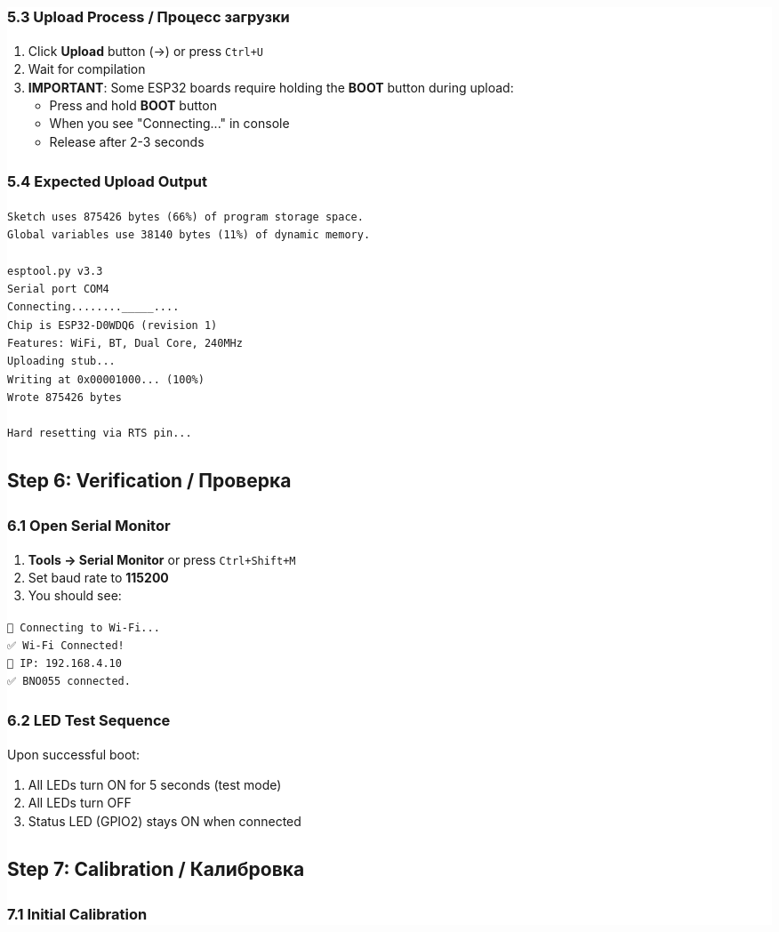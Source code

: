 ### 5.3 Upload Process / Процесс загрузки

1. Click **Upload** button (→) or press `Ctrl+U`
2. Wait for compilation
3. **IMPORTANT**: Some ESP32 boards require holding the **BOOT** button during upload:
   - Press and hold **BOOT** button
   - When you see "Connecting..." in console
   - Release after 2-3 seconds

### 5.4 Expected Upload Output

```
Sketch uses 875426 bytes (66%) of program storage space.
Global variables use 38140 bytes (11%) of dynamic memory.

esptool.py v3.3
Serial port COM4
Connecting........_____....
Chip is ESP32-D0WDQ6 (revision 1)
Features: WiFi, BT, Dual Core, 240MHz
Uploading stub...
Writing at 0x00001000... (100%)
Wrote 875426 bytes

Hard resetting via RTS pin...
```

## Step 6: Verification / Проверка

### 6.1 Open Serial Monitor

1. **Tools → Serial Monitor** or press `Ctrl+Shift+M`
2. Set baud rate to **115200**
3. You should see:

```
🔌 Connecting to Wi-Fi...
✅ Wi-Fi Connected!
📡 IP: 192.168.4.10
✅ BNO055 connected.
```

### 6.2 LED Test Sequence

Upon successful boot:
1. All LEDs turn ON for 5 seconds (test mode)
2. All LEDs turn OFF
3. Status LED (GPIO2) stays ON when connected

## Step 7: Calibration / Калибровка

### 7.1 Initial Calibration
